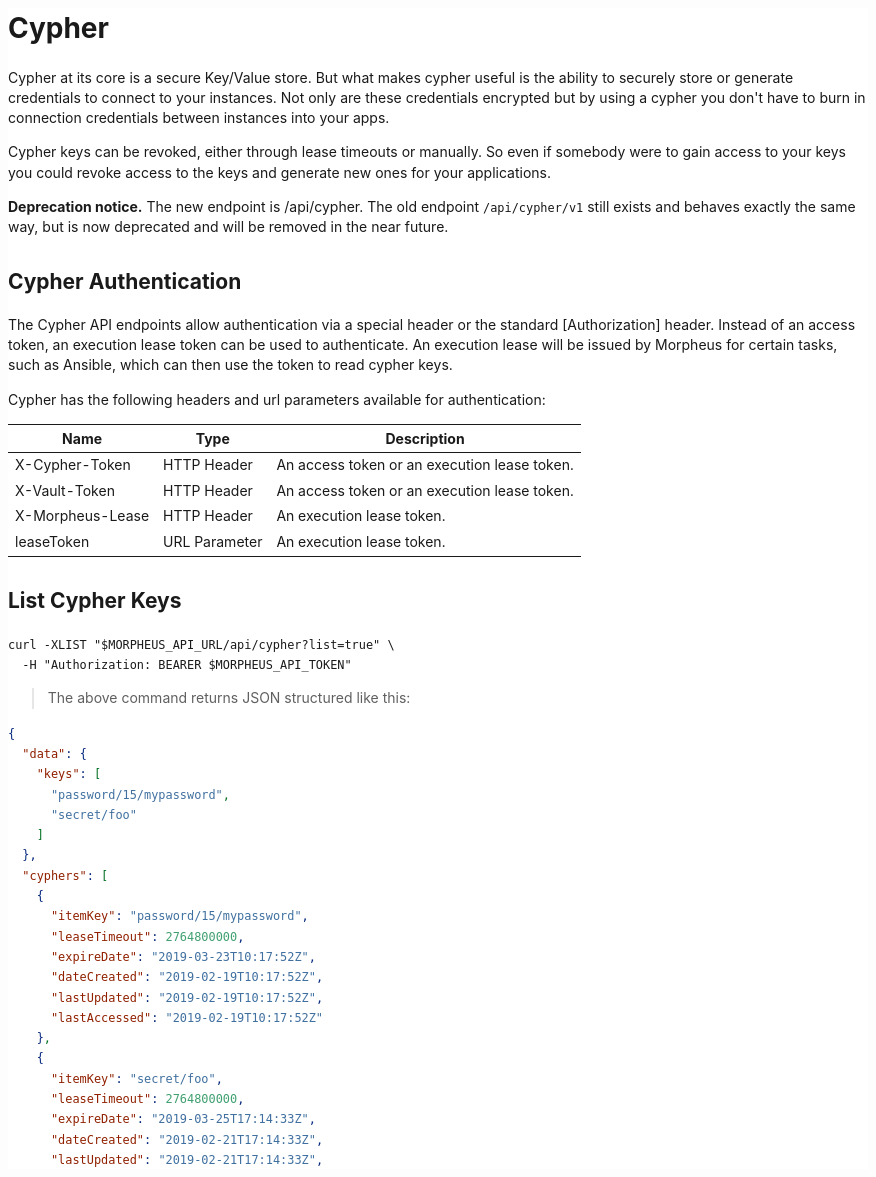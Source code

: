# Cypher

Cypher at its core is a secure Key/Value store. But what makes cypher useful is the ability to securely store or generate credentials to connect to your instances. Not only are these credentials encrypted but by using a cypher you don't have to burn in connection credentials between instances into your apps.

Cypher keys can be revoked, either through lease timeouts or manually. So even if somebody were to gain access to your keys you could revoke access to the keys and generate new ones for your applications.

<aside class="info">
<b>Deprecation notice.</b> The new endpoint is </code>/api/cypher</code>. The old endpoint <code>/api/cypher/v1</code> still exists and behaves exactly the same way, but is now deprecated and will be removed in the near future.
</aside>

## Cypher Authentication

The Cypher API endpoints allow authentication via a special header or the standard [Authorization] header. Instead of an access token, an execution lease token can be used to authenticate.
An execution lease will be issued by Morpheus for certain tasks, such as Ansible, which can then use the token to read cypher keys.

Cypher has the following headers and url parameters available for authentication:

Name | Type | Description
--------- | ----------- | -----------
X-Cypher-Token | HTTP Header | An access token or an execution lease token.
X-Vault-Token | HTTP Header | An access token or an execution lease token.
X-Morpheus-Lease | HTTP Header | An execution lease token.
leaseToken | URL Parameter | An execution lease token.


## List Cypher Keys

```shell
curl -XLIST "$MORPHEUS_API_URL/api/cypher?list=true" \
  -H "Authorization: BEARER $MORPHEUS_API_TOKEN"
```

> The above command returns JSON structured like this:

```json
{
  "data": {
    "keys": [
      "password/15/mypassword",
      "secret/foo"
    ]
  },
  "cyphers": [
    {
      "itemKey": "password/15/mypassword",
      "leaseTimeout": 2764800000,
      "expireDate": "2019-03-23T10:17:52Z",
      "dateCreated": "2019-02-19T10:17:52Z",
      "lastUpdated": "2019-02-19T10:17:52Z",
      "lastAccessed": "2019-02-19T10:17:52Z"
    },
    {
      "itemKey": "secret/foo",
      "leaseTimeout": 2764800000,
      "expireDate": "2019-03-25T17:14:33Z",
      "dateCreated": "2019-02-21T17:14:33Z",
      "lastUpdated": "2019-02-21T17:14:33Z",
```